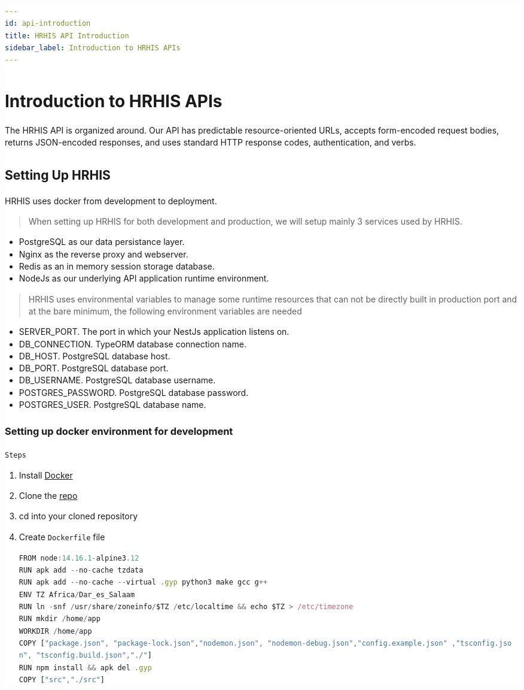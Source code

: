 ```yaml
---
id: api-introduction
title: HRHIS API Introduction
sidebar_label: Introduction to HRHIS APIs
---
```


# Introduction to HRHIS APIs

The HRHIS API is organized around. Our API has predictable resource-oriented URLs, accepts form-encoded request bodies, returns JSON-encoded responses, and uses standard HTTP response codes, authentication, and verbs.

## Setting Up HRHIS

HRHIS uses docker from development to deployment.

> When setting up HRHIS for both development and production, we will setup mainly 3 services used by HRHIS.

- PostgreSQL as our data persistance layer.
- Nginx as the reverse proxy and webserver.
- Redis as an in memory session storage database.
- NodeJs as our underlying API application runtime environment.

> HRHIS uses environmental variables to manage some runtime resources that can not be directly built in production port and at the bare minimum, the following environment variables are needed

- SERVER_PORT. The port in which your NestJs application listens on.
- DB_CONNECTION. TypeORM database connection name.
- DB_HOST. PostgreSQL database host.
- DB_PORT. PostgreSQL database port.
- DB_USERNAME. PostgreSQL database username.
- POSTGRES_PASSWORD. PostgreSQL database password.
- POSTGRES_USER. PostgreSQL database name.

### Setting up docker environment for development

`Steps`

1. Install [Docker](https://www.docker.com/)
2. Clone the [repo](https://github.com/udsm-dhis2-lab/hris-core)
3. cd into your cloned repository
4. Create `Dockerfile` file

   ```javascript
   FROM node:14.16.1-alpine3.12
   RUN apk add --no-cache tzdata
   RUN apk add --no-cache --virtual .gyp python3 make gcc g++
   ENV TZ Africa/Dar_es_Salaam
   RUN ln -snf /usr/share/zoneinfo/$TZ /etc/localtime && echo $TZ > /etc/timezone
   RUN mkdir /home/app
   WORKDIR /home/app
   COPY ["package.json", "package-lock.json","nodemon.json", "nodemon-debug.json","config.example.json" ,"tsconfig.json", "tsconfig.build.json","./"]
   RUN npm install && apk del .gyp
   COPY ["src","./src"]
   ```
